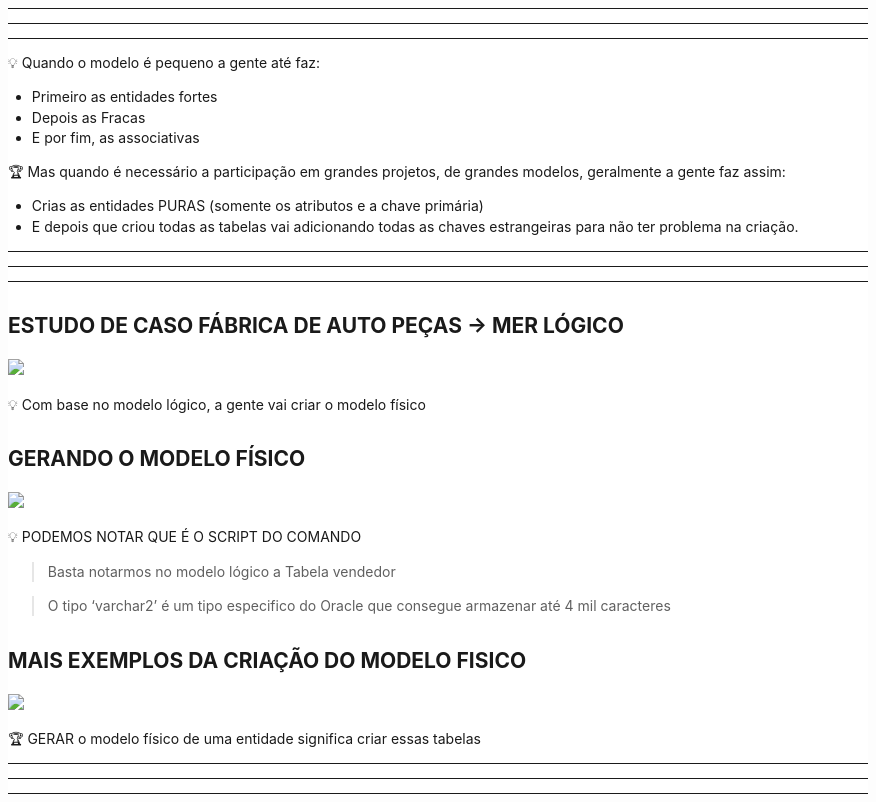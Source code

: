 
---

---

---
💡 Quando o modelo é pequeno a gente até faz: 

- Primeiro as entidades fortes
- Depois as Fracas
- E por fim, as associativas


🏆 Mas quando é necessário a participação em grandes projetos, de grandes modelos, geralmente a gente faz assim:

- Crias as entidades PURAS (somente os atributos e a chave primária)
- E depois que criou todas as tabelas vai adicionando todas as chaves estrangeiras para não ter problema na criação.


---

---

---

## ESTUDO DE CASO FÁBRICA DE AUTO PEÇAS → MER LÓGICO

<img width="800" src = "https://github.com/ViniciusSXavier999/Assets/blob/main/P%C3%B3sGradua%C3%A7%C3%A3o/MER_fisico4.png" />

💡 Com base no modelo lógico, a gente vai criar o modelo físico 


## GERANDO O MODELO FÍSICO

<img width="800" src = "https://github.com/ViniciusSXavier999/Assets/blob/main/P%C3%B3sGradua%C3%A7%C3%A3o/MER_fisico5.png" />

💡 PODEMOS NOTAR QUE É O SCRIPT DO COMANDO


> Basta notarmos no modelo lógico a Tabela vendedor
> 

> O tipo ‘varchar2’ é um tipo especifico do Oracle que consegue armazenar até 4 mil caracteres
> 

## MAIS EXEMPLOS DA CRIAÇÃO DO MODELO FISICO

<img width="800" src = "https://github.com/ViniciusSXavier999/Assets/blob/main/P%C3%B3sGradua%C3%A7%C3%A3o/MER_fisico6.png" />

🏆 GERAR o modelo físico de uma entidade significa criar essas tabelas

---

---

---